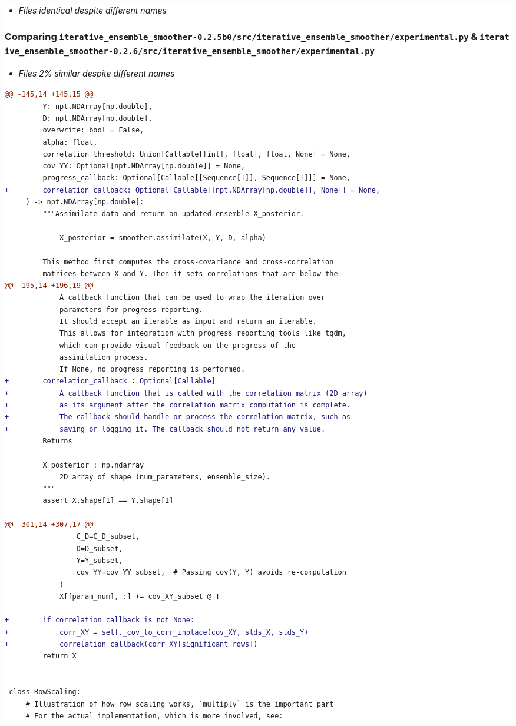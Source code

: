  * *Files identical despite different names*

### Comparing `iterative_ensemble_smoother-0.2.5b0/src/iterative_ensemble_smoother/experimental.py` & `iterative_ensemble_smoother-0.2.6/src/iterative_ensemble_smoother/experimental.py`

 * *Files 2% similar despite different names*

```diff
@@ -145,14 +145,15 @@
         Y: npt.NDArray[np.double],
         D: npt.NDArray[np.double],
         overwrite: bool = False,
         alpha: float,
         correlation_threshold: Union[Callable[[int], float], float, None] = None,
         cov_YY: Optional[npt.NDArray[np.double]] = None,
         progress_callback: Optional[Callable[[Sequence[T]], Sequence[T]]] = None,
+        correlation_callback: Optional[Callable[[npt.NDArray[np.double]], None]] = None,
     ) -> npt.NDArray[np.double]:
         """Assimilate data and return an updated ensemble X_posterior.
 
             X_posterior = smoother.assimilate(X, Y, D, alpha)
 
         This method first computes the cross-covariance and cross-correlation
         matrices between X and Y. Then it sets correlations that are below the
@@ -195,14 +196,19 @@
             A callback function that can be used to wrap the iteration over
             parameters for progress reporting.
             It should accept an iterable as input and return an iterable.
             This allows for integration with progress reporting tools like tqdm,
             which can provide visual feedback on the progress of the
             assimilation process.
             If None, no progress reporting is performed.
+        correlation_callback : Optional[Callable]
+            A callback function that is called with the correlation matrix (2D array)
+            as its argument after the correlation matrix computation is complete.
+            The callback should handle or process the correlation matrix, such as
+            saving or logging it. The callback should not return any value.
         Returns
         -------
         X_posterior : np.ndarray
             2D array of shape (num_parameters, ensemble_size).
         """
         assert X.shape[1] == Y.shape[1]
 
@@ -301,14 +307,17 @@
                 C_D=C_D_subset,
                 D=D_subset,
                 Y=Y_subset,
                 cov_YY=cov_YY_subset,  # Passing cov(Y, Y) avoids re-computation
             )
             X[[param_num], :] += cov_XY_subset @ T
 
+        if correlation_callback is not None:
+            corr_XY = self._cov_to_corr_inplace(cov_XY, stds_X, stds_Y)
+            correlation_callback(corr_XY[significant_rows])
         return X
 
 
 class RowScaling:
     # Illustration of how row scaling works, `multiply` is the important part
     # For the actual implementation, which is more involved, see:
```